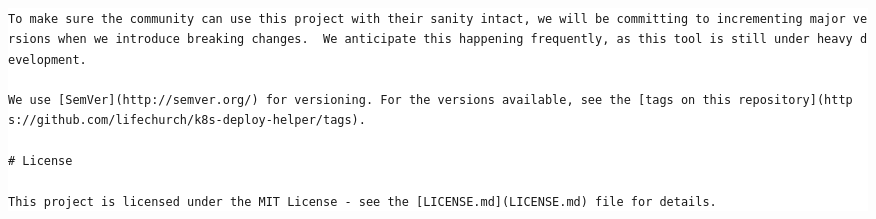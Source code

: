 ```
To make sure the community can use this project with their sanity intact, we will be committing to incrementing major versions when we introduce breaking changes.  We anticipate this happening frequently, as this tool is still under heavy development.

We use [SemVer](http://semver.org/) for versioning. For the versions available, see the [tags on this repository](https://github.com/lifechurch/k8s-deploy-helper/tags).

# License

This project is licensed under the MIT License - see the [LICENSE.md](LICENSE.md) file for details.
